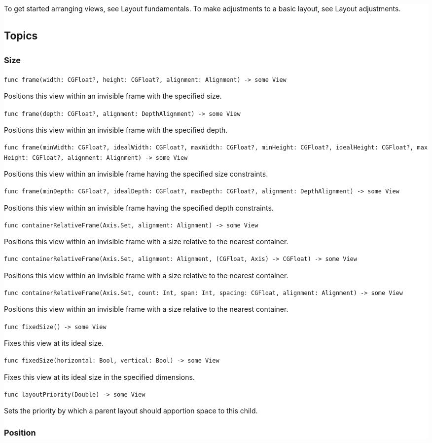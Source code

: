 To get started arranging views, see Layout fundamentals. To make adjustments
to a basic layout, see Layout adjustments.

## Topics

### Size

`func frame(width: CGFloat?, height: CGFloat?, alignment: Alignment) -> some
View`

Positions this view within an invisible frame with the specified size.

`func frame(depth: CGFloat?, alignment: DepthAlignment) -> some View`

Positions this view within an invisible frame with the specified depth.

`func frame(minWidth: CGFloat?, idealWidth: CGFloat?, maxWidth: CGFloat?,
minHeight: CGFloat?, idealHeight: CGFloat?, maxHeight: CGFloat?, alignment:
Alignment) -> some View`

Positions this view within an invisible frame having the specified size
constraints.

`func frame(minDepth: CGFloat?, idealDepth: CGFloat?, maxDepth: CGFloat?,
alignment: DepthAlignment) -> some View`

Positions this view within an invisible frame having the specified depth
constraints.

`func containerRelativeFrame(Axis.Set, alignment: Alignment) -> some View`

Positions this view within an invisible frame with a size relative to the
nearest container.

`func containerRelativeFrame(Axis.Set, alignment: Alignment, (CGFloat, Axis)
-> CGFloat) -> some View`

Positions this view within an invisible frame with a size relative to the
nearest container.

`func containerRelativeFrame(Axis.Set, count: Int, span: Int, spacing:
CGFloat, alignment: Alignment) -> some View`

Positions this view within an invisible frame with a size relative to the
nearest container.

`func fixedSize() -> some View`

Fixes this view at its ideal size.

`func fixedSize(horizontal: Bool, vertical: Bool) -> some View`

Fixes this view at its ideal size in the specified dimensions.

`func layoutPriority(Double) -> some View`

Sets the priority by which a parent layout should apportion space to this
child.

### Position
